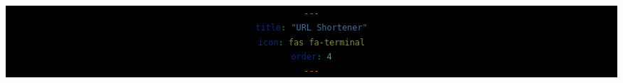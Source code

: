 ```yaml
---
title: "URL Shortener"
icon: fas fa-terminal
order: 4
---
```


<style>
  body {
    background-color: black;
    color: #00ff00;
    font-family: "Courier New", monospace;
    text-align: center;
  }

  h1 {
    text-transform: uppercase;
    text-shadow: 0 0 5px #00ff00, 0 0 10px #00ff00;
  }

  #long-url {
    background-color: black;
    border: 1px solid #00ff00;
    color: #00ff00;
    padding: 10px;
    width: 80%;
    font-size: 16px;
  }

  button {
    background: #00ff00;
    border: none;
    padding: 10px 20px;
    font-size: 16px;
    cursor: pointer;
    box-shadow: 0 0 5px #00ff00;
    transition: 0.3s;
  }

  button:hover {
    background: black;
    color: #00ff00;
    box-shadow: 0 0 10px #00ff00;
  }

  #short-url a {
    color: #00ff00;
    font-weight: bold;
    text-decoration: none;
    text-shadow: 0 0 5px #00ff00;
  }

  #short-url a:hover {
    text-decoration: underline;
  }
